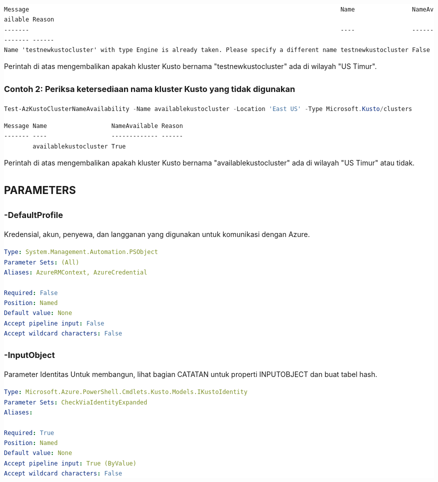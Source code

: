 ```output
Message                                                                                       Name                NameAvailable Reason
-------                                                                                       ----                ------------- ------
Name 'testnewkustocluster' with type Engine is already taken. Please specify a different name testnewkustocluster False
```

Perintah di atas mengembalikan apakah kluster Kusto bernama "testnewkustocluster" ada di wilayah "US Timur".

### Contoh 2: Periksa ketersediaan nama kluster Kusto yang tidak digunakan
```powershell
Test-AzKustoClusterNameAvailability -Name availablekustocluster -Location 'East US' -Type Microsoft.Kusto/clusters
```

```output
Message Name                  NameAvailable Reason
------- ----                  ------------- ------
        availablekustocluster True
```

Perintah di atas mengembalikan apakah kluster Kusto bernama "availablekustocluster" ada di wilayah "US Timur" atau tidak.

## PARAMETERS

### -DefaultProfile
Kredensial, akun, penyewa, dan langganan yang digunakan untuk komunikasi dengan Azure.

```yaml
Type: System.Management.Automation.PSObject
Parameter Sets: (All)
Aliases: AzureRMContext, AzureCredential

Required: False
Position: Named
Default value: None
Accept pipeline input: False
Accept wildcard characters: False
```

### -InputObject
Parameter Identitas Untuk membangun, lihat bagian CATATAN untuk properti INPUTOBJECT dan buat tabel hash.

```yaml
Type: Microsoft.Azure.PowerShell.Cmdlets.Kusto.Models.IKustoIdentity
Parameter Sets: CheckViaIdentityExpanded
Aliases:

Required: True
Position: Named
Default value: None
Accept pipeline input: True (ByValue)
Accept wildcard characters: False
```
